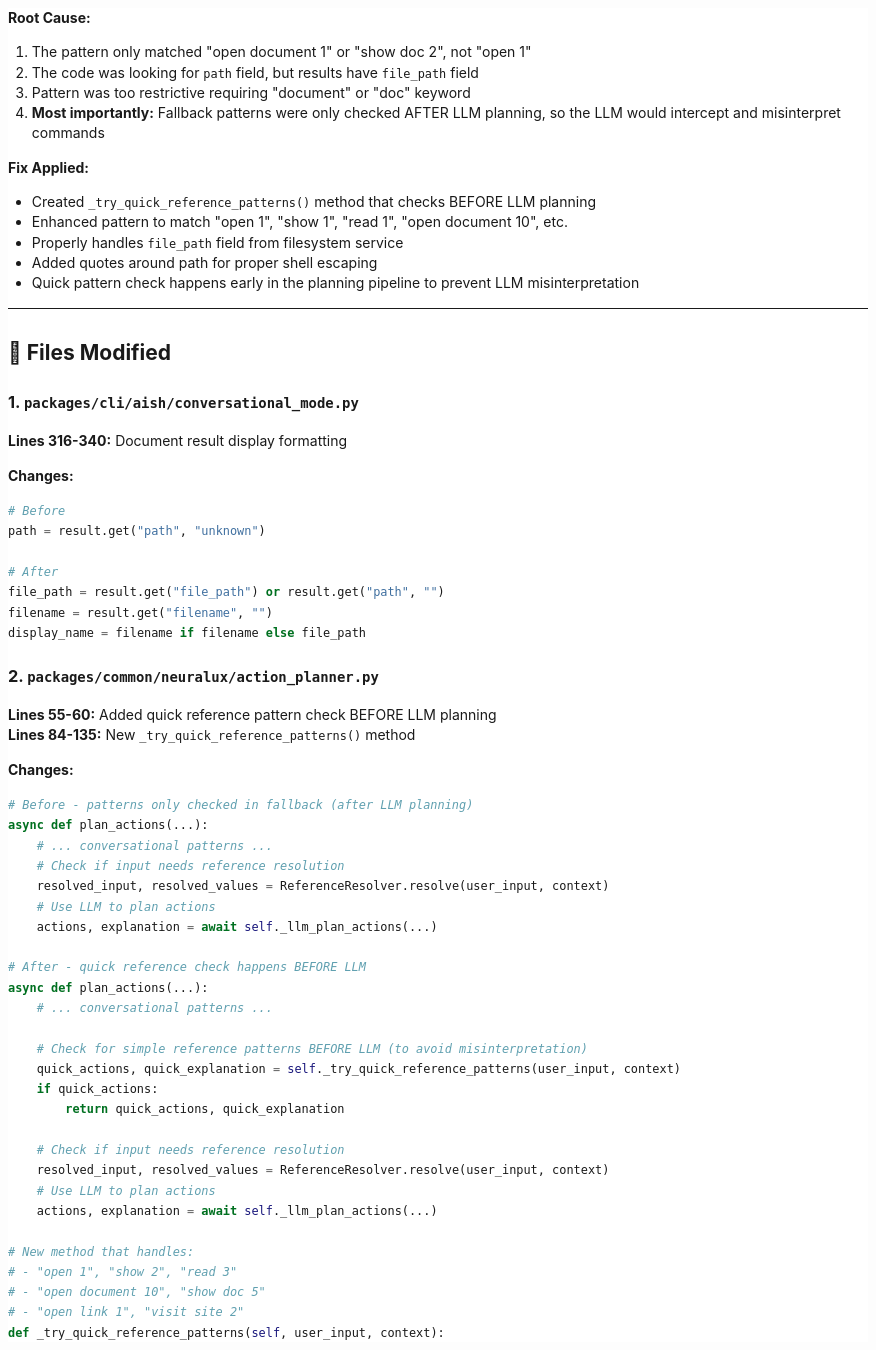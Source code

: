**Root Cause:** 
1. The pattern only matched "open document 1" or "show doc 2", not "open 1"
2. The code was looking for `path` field, but results have `file_path` field
3. Pattern was too restrictive requiring "document" or "doc" keyword
4. **Most importantly:** Fallback patterns were only checked AFTER LLM planning, so the LLM would intercept and misinterpret commands

**Fix Applied:**
- Created `_try_quick_reference_patterns()` method that checks BEFORE LLM planning
- Enhanced pattern to match "open 1", "show 1", "read 1", "open document 10", etc.
- Properly handles `file_path` field from filesystem service
- Added quotes around path for proper shell escaping
- Quick pattern check happens early in the planning pipeline to prevent LLM misinterpretation

---

## 📝 Files Modified

### 1. `packages/cli/aish/conversational_mode.py`
**Lines 316-340:** Document result display formatting

**Changes:**
```python
# Before
path = result.get("path", "unknown")

# After
file_path = result.get("file_path") or result.get("path", "")
filename = result.get("filename", "")
display_name = filename if filename else file_path
```

### 2. `packages/common/neuralux/action_planner.py`
**Lines 55-60:** Added quick reference pattern check BEFORE LLM planning  
**Lines 84-135:** New `_try_quick_reference_patterns()` method

**Changes:**
```python
# Before - patterns only checked in fallback (after LLM planning)
async def plan_actions(...):
    # ... conversational patterns ...
    # Check if input needs reference resolution
    resolved_input, resolved_values = ReferenceResolver.resolve(user_input, context)
    # Use LLM to plan actions
    actions, explanation = await self._llm_plan_actions(...)

# After - quick reference check happens BEFORE LLM
async def plan_actions(...):
    # ... conversational patterns ...
    
    # Check for simple reference patterns BEFORE LLM (to avoid misinterpretation)
    quick_actions, quick_explanation = self._try_quick_reference_patterns(user_input, context)
    if quick_actions:
        return quick_actions, quick_explanation
    
    # Check if input needs reference resolution
    resolved_input, resolved_values = ReferenceResolver.resolve(user_input, context)
    # Use LLM to plan actions
    actions, explanation = await self._llm_plan_actions(...)

# New method that handles:
# - "open 1", "show 2", "read 3"
# - "open document 10", "show doc 5"
# - "open link 1", "visit site 2"
def _try_quick_reference_patterns(self, user_input, context):
```